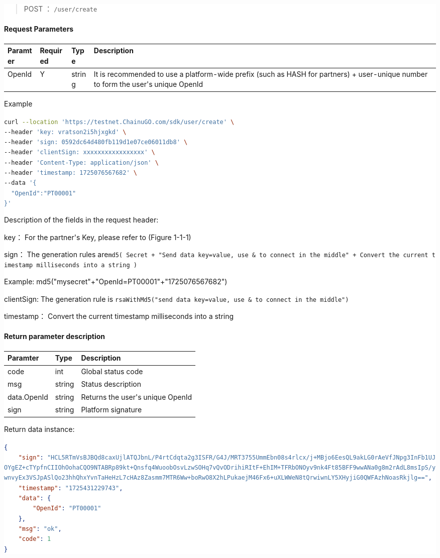 > POST ： `/user/create`

#### Request Parameters

| Paramter | Required | Type   | Description                                                                                                                       |
| :------- | :------- | :----- | :-------------------------------------------------------------------------------------------------------------------------------- |
| OpenId   | Y        | string | It is recommended to use a platform-wide prefix (such as HASH for partners) + user-unique number to form the user's unique OpenId |

Example

```bash
curl --location 'https://testnet.ChainuGO.com/sdk/user/create' \
--header 'key: vratson2i5hjxgkd' \
--header 'sign: 0592dc64d480fb119d1e07ce06011db8' \
--header 'clientSign: xxxxxxxxxxxxxxxxx' \
--header 'Content-Type: application/json' \
--header 'timestamp: 1725076567682' \
--data '{
  "OpenId":"PT00001"
}'
```

Description of the fields in the request header:

key： For the partner's Key, please refer to (Figure 1-1-1)

sign： The generation rules are`md5( Secret + "Send data key=value, use & to connect in the middle" + Convert the current timestamp milliseconds into a string )`

Example: md5("mysecret"+"OpenId=PT00001"+"1725076567682")

clientSign: The generation rule is `rsaWithMd5("send data key=value, use & to connect in the middle")`

timestamp： Convert the current timestamp milliseconds into a string

#### Return parameter description

| Paramter    | Type   | Description                      |
| :---------- | :----- | :------------------------------- |
| code        | int    | Global status code               |
| msg         | string | Status description               |
| data.OpenId | string | Returns the user's unique OpenId |
| sign        | string | Platform signature               |

Return data instance:

```json
{
    "sign": "HCL5RTmVsBJBQd8caxUjlATQJbnL/P4rtCdqta2g3ISFR/G4J/MRT3755UmmEbn08s4rlcx/j+MBjo6EesQL9akLG0rAeVfJNpg3InFb1UJOYgEZ+cTYpfnCIIOhOohaCQO9NTABRp89kt+Qnsfq4WuoobOsvLzwSOHq7vQvODrihiRItF+EhIM+TFRbONOyv9nk4Ft85BFF9wwANa0g8m2rAdL8msIpS/ywnvyEx3VSJpASlQo23hhQhxYvnTaHeHzL7cHAz8Zasmm7MTR6Ww+boRwO8X2hLPukaejM46Fx6+uXLWWeN8tQrwiwnLY5XHyjiG0QWFAzhNoasRkjlg==",
    "timestamp": "1725431229743",
    "data": {
        "OpenId": "PT00001"
    },
    "msg": "ok",
    "code": 1
}
```
